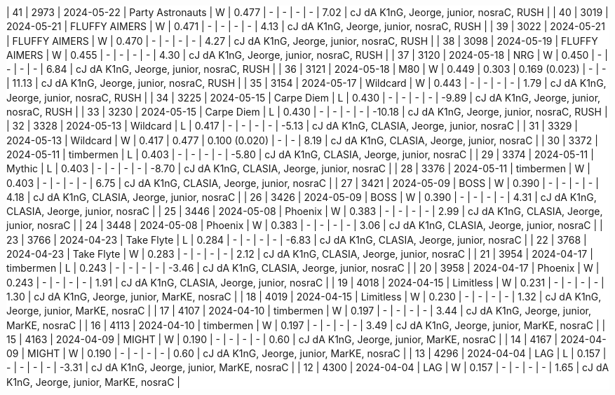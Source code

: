 |           41 |     2973 | 2024-05-22 | Party Astronauts | W   | 0.477      | -            | -                | -                | -         |     7.02 | cJ dA K1nG, Jeorge, junior, nosraC, RUSH   |
|           40 |     3019 | 2024-05-21 | FLUFFY AIMERS    | W   | 0.471      | -            | -                | -                | -         |     4.13 | cJ dA K1nG, Jeorge, junior, nosraC, RUSH   |
|           39 |     3022 | 2024-05-21 | FLUFFY AIMERS    | W   | 0.470      | -            | -                | -                | -         |     4.27 | cJ dA K1nG, Jeorge, junior, nosraC, RUSH   |
|           38 |     3098 | 2024-05-19 | FLUFFY AIMERS    | W   | 0.455      | -            | -                | -                | -         |     4.30 | cJ dA K1nG, Jeorge, junior, nosraC, RUSH   |
|           37 |     3120 | 2024-05-18 | NRG              | W   | 0.450      | -            | -                | -                | -         |     6.84 | cJ dA K1nG, Jeorge, junior, nosraC, RUSH   |
|           36 |     3121 | 2024-05-18 | M80              | W   | 0.449      | 0.303        | 0.169 (0.023)    | -                | -         |    11.13 | cJ dA K1nG, Jeorge, junior, nosraC, RUSH   |
|           35 |     3154 | 2024-05-17 | Wildcard         | W   | 0.443      | -            | -                | -                | -         |     1.79 | cJ dA K1nG, Jeorge, junior, nosraC, RUSH   |
|           34 |     3225 | 2024-05-15 | Carpe Diem       | L   | 0.430      | -            | -                | -                | -         |    -9.89 | cJ dA K1nG, Jeorge, junior, nosraC, RUSH   |
|           33 |     3230 | 2024-05-15 | Carpe Diem       | L   | 0.430      | -            | -                | -                | -         |   -10.18 | cJ dA K1nG, Jeorge, junior, nosraC, RUSH   |
|           32 |     3328 | 2024-05-13 | Wildcard         | L   | 0.417      | -            | -                | -                | -         |    -5.13 | cJ dA K1nG, CLASIA, Jeorge, junior, nosraC |
|           31 |     3329 | 2024-05-13 | Wildcard         | W   | 0.417      | 0.477        | 0.100 (0.020)    | -                | -         |     8.19 | cJ dA K1nG, CLASIA, Jeorge, junior, nosraC |
|           30 |     3372 | 2024-05-11 | timbermen        | L   | 0.403      | -            | -                | -                | -         |    -5.80 | cJ dA K1nG, CLASIA, Jeorge, junior, nosraC |
|           29 |     3374 | 2024-05-11 | Mythic           | L   | 0.403      | -            | -                | -                | -         |    -8.70 | cJ dA K1nG, CLASIA, Jeorge, junior, nosraC |
|           28 |     3376 | 2024-05-11 | timbermen        | W   | 0.403      | -            | -                | -                | -         |     6.75 | cJ dA K1nG, CLASIA, Jeorge, junior, nosraC |
|           27 |     3421 | 2024-05-09 | BOSS             | W   | 0.390      | -            | -                | -                | -         |     4.18 | cJ dA K1nG, CLASIA, Jeorge, junior, nosraC |
|           26 |     3426 | 2024-05-09 | BOSS             | W   | 0.390      | -            | -                | -                | -         |     4.31 | cJ dA K1nG, CLASIA, Jeorge, junior, nosraC |
|           25 |     3446 | 2024-05-08 | Phoenix          | W   | 0.383      | -            | -                | -                | -         |     2.99 | cJ dA K1nG, CLASIA, Jeorge, junior, nosraC |
|           24 |     3448 | 2024-05-08 | Phoenix          | W   | 0.383      | -            | -                | -                | -         |     3.06 | cJ dA K1nG, CLASIA, Jeorge, junior, nosraC |
|           23 |     3766 | 2024-04-23 | Take Flyte       | L   | 0.284      | -            | -                | -                | -         |    -6.83 | cJ dA K1nG, CLASIA, Jeorge, junior, nosraC |
|           22 |     3768 | 2024-04-23 | Take Flyte       | W   | 0.283      | -            | -                | -                | -         |     2.12 | cJ dA K1nG, CLASIA, Jeorge, junior, nosraC |
|           21 |     3954 | 2024-04-17 | timbermen        | L   | 0.243      | -            | -                | -                | -         |    -3.46 | cJ dA K1nG, CLASIA, Jeorge, junior, nosraC |
|           20 |     3958 | 2024-04-17 | Phoenix          | W   | 0.243      | -            | -                | -                | -         |     1.91 | cJ dA K1nG, CLASIA, Jeorge, junior, nosraC |
|           19 |     4018 | 2024-04-15 | Limitless        | W   | 0.231      | -            | -                | -                | -         |     1.30 | cJ dA K1nG, Jeorge, junior, MarKE, nosraC  |
|           18 |     4019 | 2024-04-15 | Limitless        | W   | 0.230      | -            | -                | -                | -         |     1.32 | cJ dA K1nG, Jeorge, junior, MarKE, nosraC  |
|           17 |     4107 | 2024-04-10 | timbermen        | W   | 0.197      | -            | -                | -                | -         |     3.44 | cJ dA K1nG, Jeorge, junior, MarKE, nosraC  |
|           16 |     4113 | 2024-04-10 | timbermen        | W   | 0.197      | -            | -                | -                | -         |     3.49 | cJ dA K1nG, Jeorge, junior, MarKE, nosraC  |
|           15 |     4163 | 2024-04-09 | MIGHT            | W   | 0.190      | -            | -                | -                | -         |     0.60 | cJ dA K1nG, Jeorge, junior, MarKE, nosraC  |
|           14 |     4167 | 2024-04-09 | MIGHT            | W   | 0.190      | -            | -                | -                | -         |     0.60 | cJ dA K1nG, Jeorge, junior, MarKE, nosraC  |
|           13 |     4296 | 2024-04-04 | LAG              | L   | 0.157      | -            | -                | -                | -         |    -3.31 | cJ dA K1nG, Jeorge, junior, MarKE, nosraC  |
|           12 |     4300 | 2024-04-04 | LAG              | W   | 0.157      | -            | -                | -                | -         |     1.65 | cJ dA K1nG, Jeorge, junior, MarKE, nosraC  |